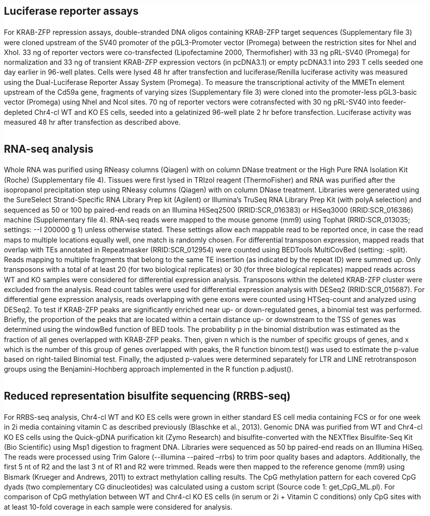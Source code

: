 ## Luciferase reporter assays

For KRAB-ZFP repression assays, double-stranded DNA oligos containing KRAB-ZFP target sequences (Supplementary file 3) were cloned upstream of the SV40 promoter of the pGL3-Promoter vector (Promega) between the restriction sites for NheI and XhoI. 33 ng of reporter vectors were co-transfected (Lipofectamine 2000, Thermofisher) with 33 ng pRL-SV40 (Promega) for normalization and 33 ng of transient KRAB-ZFP expression vectors (in pcDNA3.1) or empty pcDNA3.1 into 293 T cells seeded one day earlier in 96-well plates. Cells were lysed 48 hr after transfection and luciferase/Renilla luciferase activity was measured using the Dual-Luciferase Reporter Assay System (Promega). To measure the transcriptional activity of the MMETn element upstream of the Cd59a gene, fragments of varying sizes (Supplementary file 3) were cloned into the promoter-less pGL3-basic vector (Promega) using NheI and NcoI sites. 70 ng of reporter vectors were cotransfected with 30 ng pRL-SV40 into feeder-depleted Chr4-cl WT and KO ES cells, seeded into a gelatinized 96-well plate 2 hr before transfection. Luciferase activity was measured 48 hr after transfection as described above.

## RNA-seq analysis

Whole RNA was purified using RNeasy columns (Qiagen) with on column DNase treatment or the High Pure RNA Isolation Kit (Roche) (Supplementary file 4). Tissues were first lysed in TRIzol reagent (ThermoFisher) and RNA was purified after the isopropanol precipitation step using RNeasy columns (Qiagen) with on column DNase treatment. Libraries were generated using the SureSelect Strand-Specific RNA Library Prep kit (Agilent) or Illumina’s TruSeq RNA Library Prep Kit (with polyA selection) and sequenced as 50 or 100 bp paired-end reads on an Illumina HiSeq2500 (RRID:SCR\_016383) or HiSeq3000 (RRID:SCR\_016386) machine (Supplementary file 4). RNA-seq reads were mapped to the mouse genome (mm9) using Tophat (RRID:SCR\_013035; settings: --I 200000 g 1) unless otherwise stated. These settings allow each mappable read to be reported once, in case the read maps to multiple locations equally well, one match is randomly chosen. For differential transposon expression, mapped reads that overlap with TEs annotated in Repeatmasker (RRID:SCR\_012954) were counted using BEDTools MultiCovBed (setting: -split). Reads mapping to multiple fragments that belong to the same TE insertion (as indicated by the repeat ID) were summed up. Only transposons with a total of at least 20 (for two biological replicates) or 30 (for three biological replicates) mapped reads across WT and KO samples were considered for differential expression analysis. Transposons within the deleted KRAB-ZFP cluster were excluded from the analysis. Read count tables were used for differential expression analysis with DESeq2 (RRID:SCR\_015687). For differential gene expression analysis, reads overlapping with gene exons were counted using HTSeq-count and analyzed using DESeq2. To test if KRAB-ZFP peaks are significantly enriched near up- or down-regulated genes, a binomial test was performed. Briefly, the proportion of the peaks that are located within a certain distance up- or downstream to the TSS of genes was determined using the windowBed function of BED tools. The probability p in the binomial distribution was estimated as the fraction of all genes overlapped with KRAB-ZFP peaks. Then, given n which is the number of specific groups of genes, and x which is the number of this group of genes overlapped with peaks, the R function binom.test() was used to estimate the p-value based on right-tailed Binomial test. Finally, the adjusted p-values were determined separately for LTR and LINE retrotransposon groups using the Benjamini-Hochberg approach implemented in the R function p.adjust().

## Reduced representation bisulfite sequencing (RRBS-seq)

For RRBS-seq analysis, Chr4-cl WT and KO ES cells were grown in either standard ES cell media containing FCS or for one week in 2i media containing vitamin C as described previously (Blaschke et al., 2013). Genomic DNA was purified from WT and Chr4-cl KO ES cells using the Quick-gDNA purification kit (Zymo Research) and bisulfite-converted with the NEXTflex Bisulfite-Seq Kit (Bio Scientific) using Msp1 digestion to fragment DNA. Libraries were sequenced as 50 bp paired-end reads on an Illumina HiSeq. The reads were processed using Trim Galore (--illumina --paired –rrbs) to trim poor quality bases and adaptors. Additionally, the first 5 nt of R2 and the last 3 nt of R1 and R2 were trimmed. Reads were then mapped to the reference genome (mm9) using Bismark (Krueger and Andrews, 2011) to extract methylation calling results. The CpG methylation pattern for each covered CpG dyads (two complementary CG dinucleotides) was calculated using a custom script (Source code 1: get\_CpG\_ML.pl). For comparison of CpG methylation between WT and Chr4-cl KO ES cells (in serum or 2i + Vitamin C conditions) only CpG sites with at least 10-fold coverage in each sample were considered for analysis.
